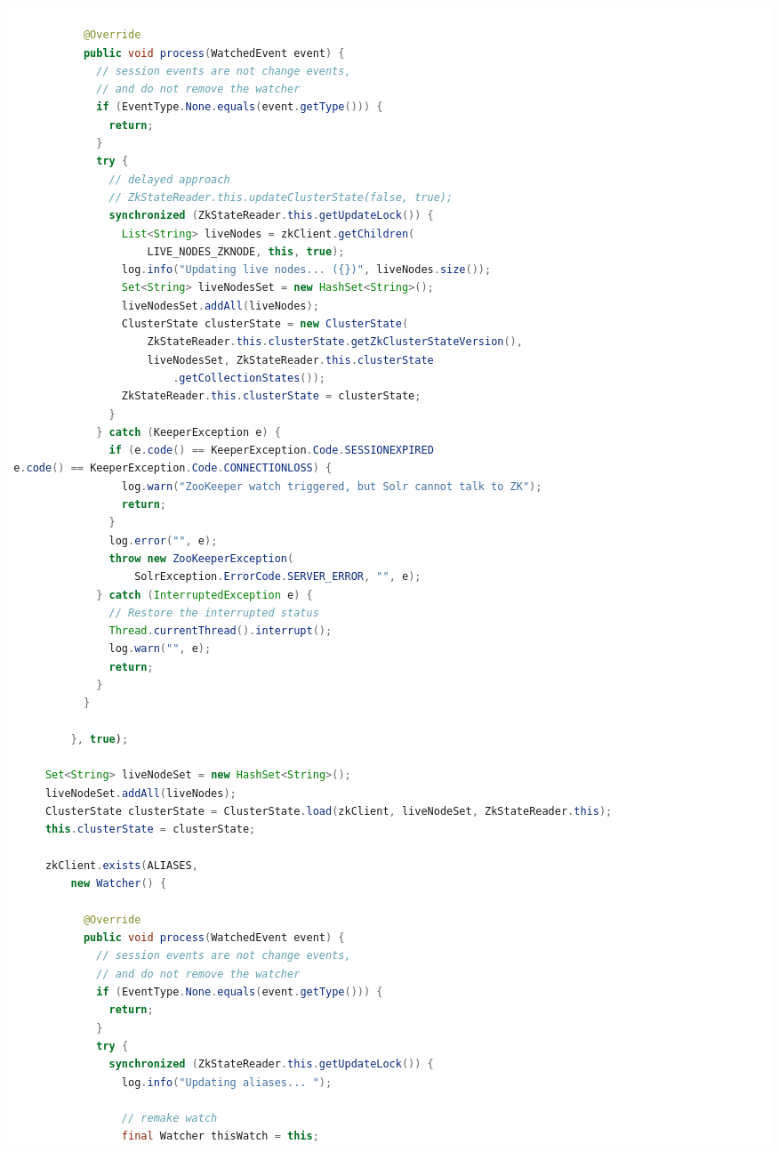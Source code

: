 ```java
            
            @Override
            public void process(WatchedEvent event) {
              // session events are not change events,
              // and do not remove the watcher
              if (EventType.None.equals(event.getType())) {
                return;
              }
              try {
                // delayed approach
                // ZkStateReader.this.updateClusterState(false, true);
                synchronized (ZkStateReader.this.getUpdateLock()) {
                  List<String> liveNodes = zkClient.getChildren(
                      LIVE_NODES_ZKNODE, this, true);
                  log.info("Updating live nodes... ({})", liveNodes.size());
                  Set<String> liveNodesSet = new HashSet<String>();
                  liveNodesSet.addAll(liveNodes);
                  ClusterState clusterState = new ClusterState(
                      ZkStateReader.this.clusterState.getZkClusterStateVersion(),
                      liveNodesSet, ZkStateReader.this.clusterState
                          .getCollectionStates());
                  ZkStateReader.this.clusterState = clusterState;
                }
              } catch (KeeperException e) {
                if (e.code() == KeeperException.Code.SESSIONEXPIRED
 e.code() == KeeperException.Code.CONNECTIONLOSS) {
                  log.warn("ZooKeeper watch triggered, but Solr cannot talk to ZK");
                  return;
                }
                log.error("", e);
                throw new ZooKeeperException(
                    SolrException.ErrorCode.SERVER_ERROR, "", e);
              } catch (InterruptedException e) {
                // Restore the interrupted status
                Thread.currentThread().interrupt();
                log.warn("", e);
                return;
              }
            }
            
          }, true);
    
      Set<String> liveNodeSet = new HashSet<String>();
      liveNodeSet.addAll(liveNodes);
      ClusterState clusterState = ClusterState.load(zkClient, liveNodeSet, ZkStateReader.this);
      this.clusterState = clusterState;
      
      zkClient.exists(ALIASES,
          new Watcher() {
            
            @Override
            public void process(WatchedEvent event) {
              // session events are not change events,
              // and do not remove the watcher
              if (EventType.None.equals(event.getType())) {
                return;
              }
              try {
                synchronized (ZkStateReader.this.getUpdateLock()) {
                  log.info("Updating aliases... ");

                  // remake watch
                  final Watcher thisWatch = this;
```
